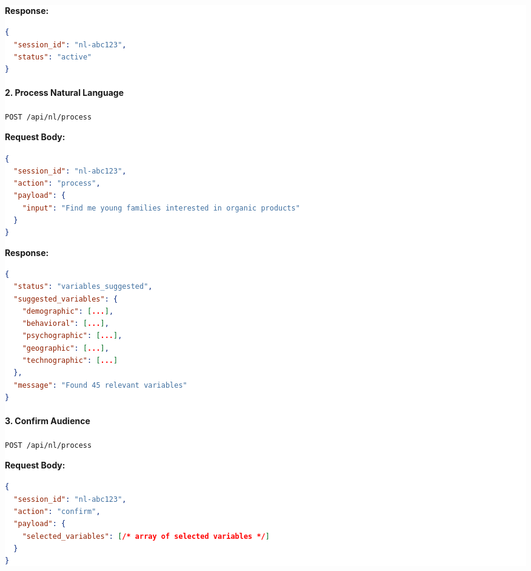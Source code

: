 **Response:**
```json
{
  "session_id": "nl-abc123",
  "status": "active"
}
```

#### 2. Process Natural Language
```http
POST /api/nl/process
```

**Request Body:**
```json
{
  "session_id": "nl-abc123",
  "action": "process",
  "payload": {
    "input": "Find me young families interested in organic products"
  }
}
```

**Response:**
```json
{
  "status": "variables_suggested",
  "suggested_variables": {
    "demographic": [...],
    "behavioral": [...],
    "psychographic": [...],
    "geographic": [...],
    "technographic": [...]
  },
  "message": "Found 45 relevant variables"
}
```

#### 3. Confirm Audience
```http
POST /api/nl/process
```

**Request Body:**
```json
{
  "session_id": "nl-abc123",
  "action": "confirm",
  "payload": {
    "selected_variables": [/* array of selected variables */]
  }
}
```
